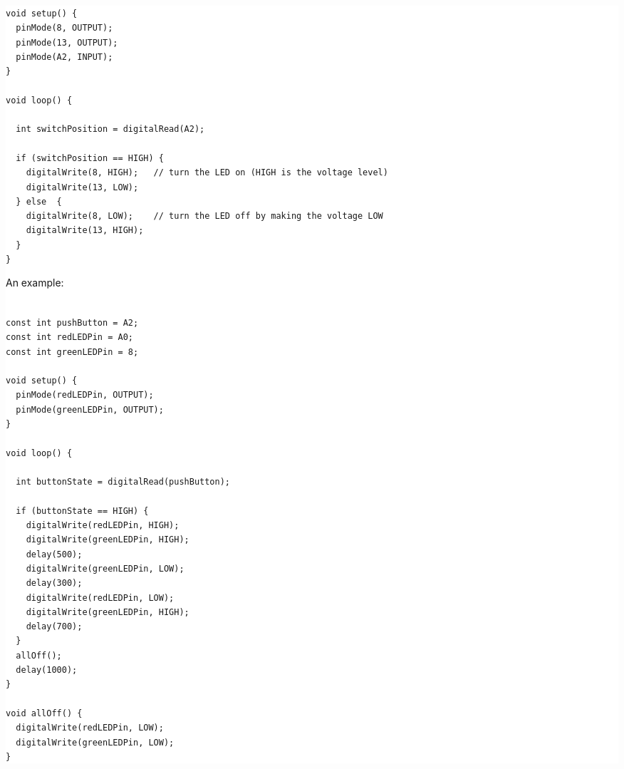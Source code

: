 ````
void setup() {
  pinMode(8, OUTPUT);
  pinMode(13, OUTPUT);
  pinMode(A2, INPUT);
}

void loop() {

  int switchPosition = digitalRead(A2);

  if (switchPosition == HIGH) {
    digitalWrite(8, HIGH);   // turn the LED on (HIGH is the voltage level)
    digitalWrite(13, LOW);
  } else  {
    digitalWrite(8, LOW);    // turn the LED off by making the voltage LOW
    digitalWrite(13, HIGH);
  }
}
````

An example:

````

const int pushButton = A2;
const int redLEDPin = A0;
const int greenLEDPin = 8;

void setup() {
  pinMode(redLEDPin, OUTPUT);
  pinMode(greenLEDPin, OUTPUT);
}

void loop() {

  int buttonState = digitalRead(pushButton);

  if (buttonState == HIGH) {
    digitalWrite(redLEDPin, HIGH);
    digitalWrite(greenLEDPin, HIGH);
    delay(500);
    digitalWrite(greenLEDPin, LOW);
    delay(300);
    digitalWrite(redLEDPin, LOW);
    digitalWrite(greenLEDPin, HIGH);
    delay(700);
  }
  allOff();
  delay(1000);
}

void allOff() {
  digitalWrite(redLEDPin, LOW);
  digitalWrite(greenLEDPin, LOW);
}
````

